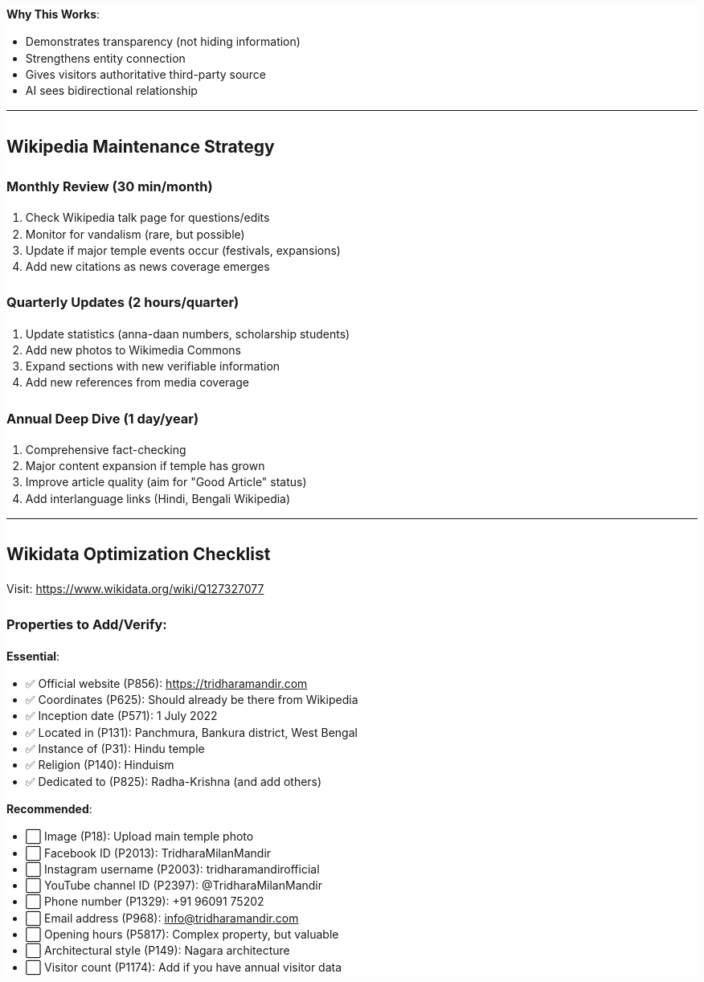 **Why This Works**:
- Demonstrates transparency (not hiding information)
- Strengthens entity connection
- Gives visitors authoritative third-party source
- AI sees bidirectional relationship

---

## Wikipedia Maintenance Strategy

### Monthly Review (30 min/month)
1. Check Wikipedia talk page for questions/edits
2. Monitor for vandalism (rare, but possible)
3. Update if major temple events occur (festivals, expansions)
4. Add new citations as news coverage emerges

### Quarterly Updates (2 hours/quarter)
1. Update statistics (anna-daan numbers, scholarship students)
2. Add new photos to Wikimedia Commons
3. Expand sections with new verifiable information
4. Add new references from media coverage

### Annual Deep Dive (1 day/year)
1. Comprehensive fact-checking
2. Major content expansion if temple has grown
3. Improve article quality (aim for "Good Article" status)
4. Add interlanguage links (Hindi, Bengali Wikipedia)

---

## Wikidata Optimization Checklist

Visit: https://www.wikidata.org/wiki/Q127327077

### Properties to Add/Verify:

**Essential**:
- ✅ Official website (P856): https://tridharamandir.com
- ✅ Coordinates (P625): Should already be there from Wikipedia
- ✅ Inception date (P571): 1 July 2022
- ✅ Located in (P131): Panchmura, Bankura district, West Bengal
- ✅ Instance of (P31): Hindu temple
- ✅ Religion (P140): Hinduism
- ✅ Dedicated to (P825): Radha-Krishna (and add others)

**Recommended**:
- ⬜ Image (P18): Upload main temple photo
- ⬜ Facebook ID (P2013): TridharaMilanMandir
- ⬜ Instagram username (P2003): tridharamandirofficial
- ⬜ YouTube channel ID (P2397): @TridharaMilanMandir
- ⬜ Phone number (P1329): +91 96091 75202
- ⬜ Email address (P968): info@tridharamandir.com
- ⬜ Opening hours (P5817): Complex property, but valuable
- ⬜ Architectural style (P149): Nagara architecture
- ⬜ Visitor count (P1174): Add if you have annual visitor data
